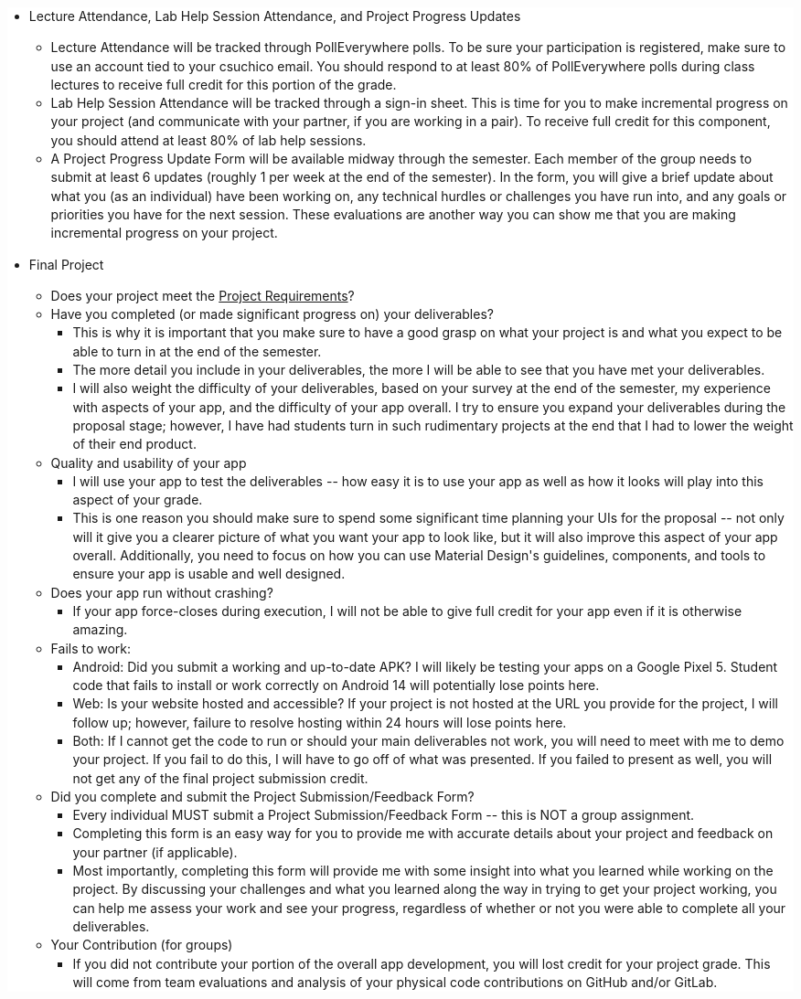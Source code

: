 * Lecture Attendance, Lab Help Session Attendance, and Project Progress Updates
  - Lecture Attendance will be tracked through PollEverywhere polls. To be sure your participation is registered, make sure to use an account tied to your csuchico email. You should respond to at least 80% of PollEverywhere polls during class lectures to receive full credit for this portion of the grade.
  - Lab Help Session Attendance will be tracked through a sign-in sheet. This is time for you to make incremental progress on your project (and communicate with your partner, if you are working in a pair). To receive full credit for this component, you should attend at least 80% of lab help sessions.
  - A Project Progress Update Form will be available midway through the semester. Each member of the group needs to submit at least 6 updates (roughly 1 per week at the end of the semester). In the form, you will give a brief update about what you (as an individual) have been working on, any technical hurdles or challenges you have run into, and any goals or priorities you have for the next session. These evaluations are another way you can show me that you are making incremental progress on your project.

* Final Project
  * Does your project meet the [Project Requirements](#project-requirements)?
  * Have you completed (or made significant progress on) your deliverables?
    * This is why it is important that you make sure to have a good grasp on what your project is and what you expect to be able to turn in at the end of the semester.
    * The more detail you include in your deliverables, the more I will be able to see that you have met your deliverables.
    * I will also weight the difficulty of your deliverables, based on your survey at the end of the semester, my experience with aspects of your app, and the difficulty of your app overall. I try to ensure you expand your deliverables during the proposal stage; however, I have had students turn in such rudimentary projects at the end that I had to lower the weight of their end product.
  * Quality and usability of your app
    * I will use your app to test the deliverables -- how easy it is to use your app as well as how it looks will play into this aspect of your grade.
    * This is one reason you should make sure to spend some significant time planning your UIs for the proposal -- not only will it give you a clearer picture of what you want your app to look like, but it will also improve this aspect of your app overall. Additionally, you need to focus on how you can use Material Design's guidelines, components, and tools to ensure your app is usable and well designed.
  * Does your app run without crashing?
    * If your app force-closes during execution, I will not be able to give full credit for your app even if it is otherwise amazing.
  * Fails to work:
    * Android: Did you submit a working and up-to-date APK? I will likely be testing your apps on a Google Pixel 5. Student code that fails to install or work correctly on Android 14 will potentially lose points here.
    * Web: Is your website hosted and accessible? If your project is not hosted at the URL you provide for the project, I will follow up; however, failure to resolve hosting within 24 hours will lose points here.
    * Both: If I cannot get the code to run or should your main deliverables not work, you will need to meet with me to demo your project. If you fail to do this, I will have to go off of what was presented. If you failed to present as well, you will not get any of the final project submission credit.
  * Did you complete and submit the Project Submission/Feedback Form?
    * Every individual MUST submit a Project Submission/Feedback Form -- this is NOT a group assignment.
    * Completing this form is an easy way for you to provide me with accurate details about your project and feedback on your partner (if applicable).
    * Most importantly, completing this form will provide me with some insight into what you learned while working on the project. By discussing your challenges and what you learned along the way in trying to get your project working, you can help me assess your work and see your progress, regardless of whether or not you were able to complete all your deliverables.
  * Your Contribution (for groups)
    * If you did not contribute your portion of the overall app development, you will lost credit for your project grade. This will come from team evaluations and analysis of your physical code contributions on GitHub and/or GitLab.
